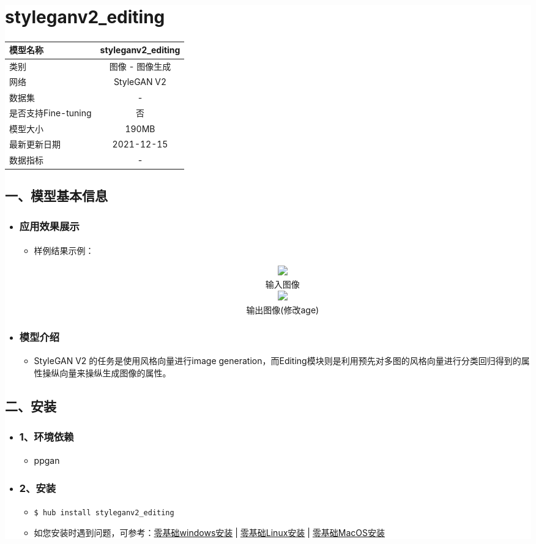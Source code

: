 # styleganv2_editing

|模型名称|styleganv2_editing|
| :--- | :---: |
|类别|图像 - 图像生成|
|网络|StyleGAN V2|
|数据集|-|
|是否支持Fine-tuning|否|
|模型大小|190MB|
|最新更新日期|2021-12-15|
|数据指标|-|


## 一、模型基本信息  

- ### 应用效果展示
  - 样例结果示例：
    <p align="center">
    <img src="https://user-images.githubusercontent.com/22424850/146483720-fb0ea3c0-b259-4ad6-b176-966675b9b164.png"  width = "40%"  hspace='10'/>
    <br />
    输入图像
    <br />
    <img src="https://user-images.githubusercontent.com/22424850/146483730-3104795e-4ee6-43de-b4dc-b7760d502b50.png"  width = "40%"  hspace='10'/>
    <br />
    输出图像(修改age)
     <br />
    </p>

- ### 模型介绍

  - StyleGAN V2 的任务是使用风格向量进行image generation，而Editing模块则是利用预先对多图的风格向量进行分类回归得到的属性操纵向量来操纵生成图像的属性。



## 二、安装

- ### 1、环境依赖  
  - ppgan

- ### 2、安装

  - ```shell
    $ hub install styleganv2_editing
    ```
  - 如您安装时遇到问题，可参考：[零基础windows安装](../../../../docs/docs_ch/get_start/windows_quickstart.md)
 | [零基础Linux安装](../../../../docs/docs_ch/get_start/linux_quickstart.md) | [零基础MacOS安装](../../../../docs/docs_ch/get_start/mac_quickstart.md)
